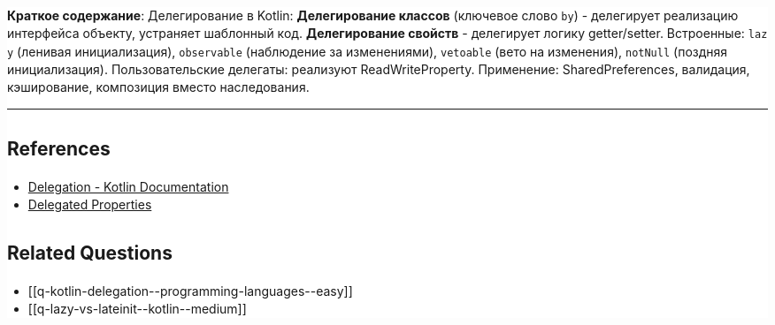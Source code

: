 **Краткое содержание**: Делегирование в Kotlin: **Делегирование классов** (ключевое слово `by`) - делегирует реализацию интерфейса объекту, устраняет шаблонный код. **Делегирование свойств** - делегирует логику getter/setter. Встроенные: `lazy` (ленивая инициализация), `observable` (наблюдение за изменениями), `vetoable` (вето на изменения), `notNull` (поздняя инициализация). Пользовательские делегаты: реализуют ReadWriteProperty. Применение: SharedPreferences, валидация, кэширование, композиция вместо наследования.

---

## References
- [Delegation - Kotlin Documentation](https://kotlinlang.org/docs/delegation.html)
- [Delegated Properties](https://kotlinlang.org/docs/delegated-properties.html)

## Related Questions
- [[q-kotlin-delegation--programming-languages--easy]]
- [[q-lazy-vs-lateinit--kotlin--medium]]
